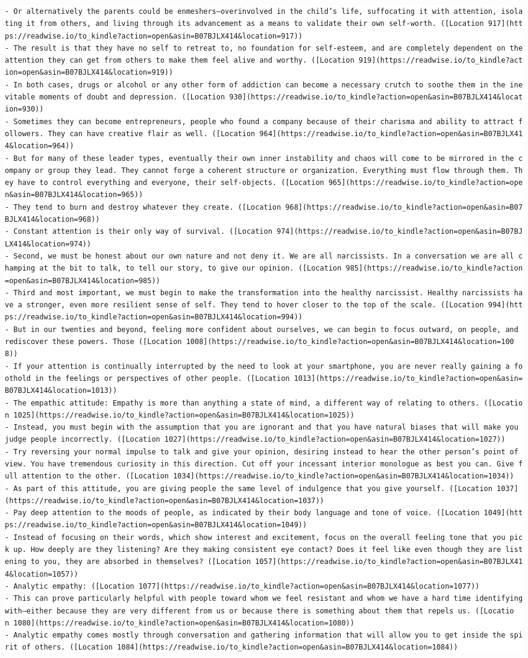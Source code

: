     - Or alternatively the parents could be enmeshers—overinvolved in the child’s life, suffocating it with attention, isolating it from others, and living through its advancement as a means to validate their own self-worth. ([Location 917](https://readwise.io/to_kindle?action=open&asin=B07BJLX414&location=917))
    - The result is that they have no self to retreat to, no foundation for self-esteem, and are completely dependent on the attention they can get from others to make them feel alive and worthy. ([Location 919](https://readwise.io/to_kindle?action=open&asin=B07BJLX414&location=919))
    - In both cases, drugs or alcohol or any other form of addiction can become a necessary crutch to soothe them in the inevitable moments of doubt and depression. ([Location 930](https://readwise.io/to_kindle?action=open&asin=B07BJLX414&location=930))
    - Sometimes they can become entrepreneurs, people who found a company because of their charisma and ability to attract followers. They can have creative flair as well. ([Location 964](https://readwise.io/to_kindle?action=open&asin=B07BJLX414&location=964))
    - But for many of these leader types, eventually their own inner instability and chaos will come to be mirrored in the company or group they lead. They cannot forge a coherent structure or organization. Everything must flow through them. They have to control everything and everyone, their self-objects. ([Location 965](https://readwise.io/to_kindle?action=open&asin=B07BJLX414&location=965))
    - They tend to burn and destroy whatever they create. ([Location 968](https://readwise.io/to_kindle?action=open&asin=B07BJLX414&location=968))
    - Constant attention is their only way of survival. ([Location 974](https://readwise.io/to_kindle?action=open&asin=B07BJLX414&location=974))
    - Second, we must be honest about our own nature and not deny it. We are all narcissists. In a conversation we are all champing at the bit to talk, to tell our story, to give our opinion. ([Location 985](https://readwise.io/to_kindle?action=open&asin=B07BJLX414&location=985))
    - Third and most important, we must begin to make the transformation into the healthy narcissist. Healthy narcissists have a stronger, even more resilient sense of self. They tend to hover closer to the top of the scale. ([Location 994](https://readwise.io/to_kindle?action=open&asin=B07BJLX414&location=994))
    - But in our twenties and beyond, feeling more confident about ourselves, we can begin to focus outward, on people, and rediscover these powers. Those ([Location 1008](https://readwise.io/to_kindle?action=open&asin=B07BJLX414&location=1008))
    - If your attention is continually interrupted by the need to look at your smartphone, you are never really gaining a foothold in the feelings or perspectives of other people. ([Location 1013](https://readwise.io/to_kindle?action=open&asin=B07BJLX414&location=1013))
    - The empathic attitude: Empathy is more than anything a state of mind, a different way of relating to others. ([Location 1025](https://readwise.io/to_kindle?action=open&asin=B07BJLX414&location=1025))
    - Instead, you must begin with the assumption that you are ignorant and that you have natural biases that will make you judge people incorrectly. ([Location 1027](https://readwise.io/to_kindle?action=open&asin=B07BJLX414&location=1027))
    - Try reversing your normal impulse to talk and give your opinion, desiring instead to hear the other person’s point of view. You have tremendous curiosity in this direction. Cut off your incessant interior monologue as best you can. Give full attention to the other. ([Location 1034](https://readwise.io/to_kindle?action=open&asin=B07BJLX414&location=1034))
    - As part of this attitude, you are giving people the same level of indulgence that you give yourself. ([Location 1037](https://readwise.io/to_kindle?action=open&asin=B07BJLX414&location=1037))
    - Pay deep attention to the moods of people, as indicated by their body language and tone of voice. ([Location 1049](https://readwise.io/to_kindle?action=open&asin=B07BJLX414&location=1049))
    - Instead of focusing on their words, which show interest and excitement, focus on the overall feeling tone that you pick up. How deeply are they listening? Are they making consistent eye contact? Does it feel like even though they are listening to you, they are absorbed in themselves? ([Location 1057](https://readwise.io/to_kindle?action=open&asin=B07BJLX414&location=1057))
    - Analytic empathy: ([Location 1077](https://readwise.io/to_kindle?action=open&asin=B07BJLX414&location=1077))
    - This can prove particularly helpful with people toward whom we feel resistant and whom we have a hard time identifying with—either because they are very different from us or because there is something about them that repels us. ([Location 1080](https://readwise.io/to_kindle?action=open&asin=B07BJLX414&location=1080))
    - Analytic empathy comes mostly through conversation and gathering information that will allow you to get inside the spirit of others. ([Location 1084](https://readwise.io/to_kindle?action=open&asin=B07BJLX414&location=1084))